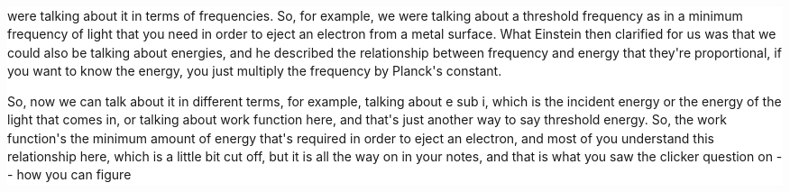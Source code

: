   <span m="111980">were</span> <span m="112090">talking</span> <span m="112500">about</span>
  <span m="112770">it</span> <span m="112870">in</span> <span m="113030">terms</span>
  <span m="113420">of</span> <span m="113560">frequencies.</span> <span m="114190">So,</span>
  <span m="114890">for</span> <span m="115000">example,</span> <span m="115400">we</span>
  <span m="115530">were</span> <span m="115660">talking</span> <span m="116020">about</span>
  <span m="116260">a</span> <span m="116400">threshold</span> <span m="116870">frequency</span>
  <span m="117480">as</span> <span m="117680">in</span> <span m="117810">a</span>
  <span m="117870">minimum</span> <span m="118270">frequency</span> <span m="118920">of</span>
  <span m="119090">light</span> <span m="119430">that</span> <span m="119630">you</span>
  <span m="119780">need</span> <span m="120140">in</span> <span m="120270">order</span>
  <span m="120520">to</span> <span m="120780">eject</span> <span m="121110">an</span>
  <span m="121260">electron</span> <span m="121540">from</span> <span m="121910">a</span>
  <span m="121970">metal</span> <span m="122260">surface.</span> <span m="123120">What</span>
  <span m="123460">Einstein</span> <span m="124110">then</span> <span m="124300">clarified</span>
  <span m="124910">for</span> <span m="125180">us</span> <span m="125330">was</span>
  <span m="125460">that</span> <span m="125590">we</span> <span m="125680">could</span>
  <span m="125820">also</span> <span m="126160">be</span> <span m="126300">talking</span>
  <span m="126720">about</span> <span m="127060">energies,</span> <span m="127920">and</span>
  <span m="128580">he</span> <span m="128900">described</span> <span m="129460">the</span>
  <span m="129550">relationship</span> <span m="130320">between</span> <span m="130780">frequency</span>
  <span m="131430">and</span> <span m="131740">energy</span> <span m="132620">that</span>
  <span m="132790">they're</span> <span m="132930">proportional,</span> <span m="133680">if</span>
  <span m="133810">you</span> <span m="133900">want</span> <span m="134090">to</span>
  <span m="134150">know</span> <span m="134730">the</span> <span m="134880">energy,</span>
  <span m="135420">you</span> <span m="135530">just</span> <span m="135790">multiply</span>
  <span m="136330">the</span> <span m="136440">frequency</span> <span m="137000">by</span>
  <span m="137140">Planck's</span> <span m="137550">constant.</span></p><p><span m="138470">So,</span>
  <span m="138610">now</span> <span m="138820">we</span> <span m="138970">can</span>
  <span m="139130">talk</span> <span m="139370">about</span> <span m="139590">it</span>
  <span m="139700">in</span> <span m="139790">different</span> <span m="140120">terms,</span>
  <span m="140530">for</span> <span m="140650">example,</span> <span m="141120">talking</span>
  <span m="141520">about</span> <span m="141890">e</span> <span m="142250">sub</span>
  <span m="142460">i,</span> <span m="143130">which</span> <span m="143490">is</span>
  <span m="143680">the</span> <span m="143800">incident</span> <span m="144340">energy</span>
  <span m="144830">or</span> <span m="144970">the</span> <span m="145080">energy</span>
  <span m="145500">of</span> <span m="145590">the</span> <span m="145680">light</span>
  <span m="145990">that</span> <span m="146170">comes</span> <span m="146510">in,</span>
  <span m="146910">or</span> <span m="147310">talking</span> <span m="147730">about</span>
  <span m="148230">work</span> <span m="148650">function</span> <span m="149230">here,</span>
  <span m="149920">and</span> <span m="150150">that's</span> <span m="150430">just</span>
  <span m="150720">another</span> <span m="151100">way</span> <span m="151250">to</span>
  <span m="151360">say</span> <span m="151740">threshold</span> <span m="152390">energy.</span>
  <span m="152910">So,</span> <span m="153080">the</span> <span m="153190">work</span>
  <span m="153430">function's</span> <span m="153870">the</span> <span m="153980">minimum</span>
  <span m="154410">amount</span> <span m="154650">of</span> <span m="154740">energy</span>
  <span m="155510">that's</span> <span m="155760">required</span> <span m="156450">in</span>
  <span m="156590">order</span> <span m="156830">to</span> <span m="156990">eject</span>
  <span m="157410">an</span> <span m="157450">electron,</span> <span m="157650">and</span>
  <span m="158690">most</span> <span m="158860">of</span> <span m="159300">you</span>
  <span m="159400">understand</span> <span m="160020">this</span> <span m="160160">relationship</span>
  <span m="160740">here,</span> <span m="160960">which</span> <span m="161120">is</span>
  <span m="161210">a</span> <span m="161280">little</span> <span m="161540">bit</span>
  <span m="161760">cut</span> <span m="161950">off,</span> <span m="162230">but</span>
  <span m="162370">it</span> <span m="162510">is</span> <span m="162970">all</span>
  <span m="163160">the</span> <span m="163260">way</span> <span m="163460">on</span>
  <span m="163660">in</span> <span m="163760">your</span> <span m="163890">notes,</span>
  <span m="164260">and</span> <span m="164830">that</span> <span m="165130">is</span>
  <span m="165340">what</span> <span m="165500">you</span> <span m="165600">saw</span>
  <span m="165790">the</span> <span m="165930">clicker</span> <span m="166210">question</span>
  <span m="166600">on</span> <span m="166860">--</span> <span m="167120">how</span>
  <span m="167320">you</span> <span m="167470">can</span> <span m="167670">figure</span>